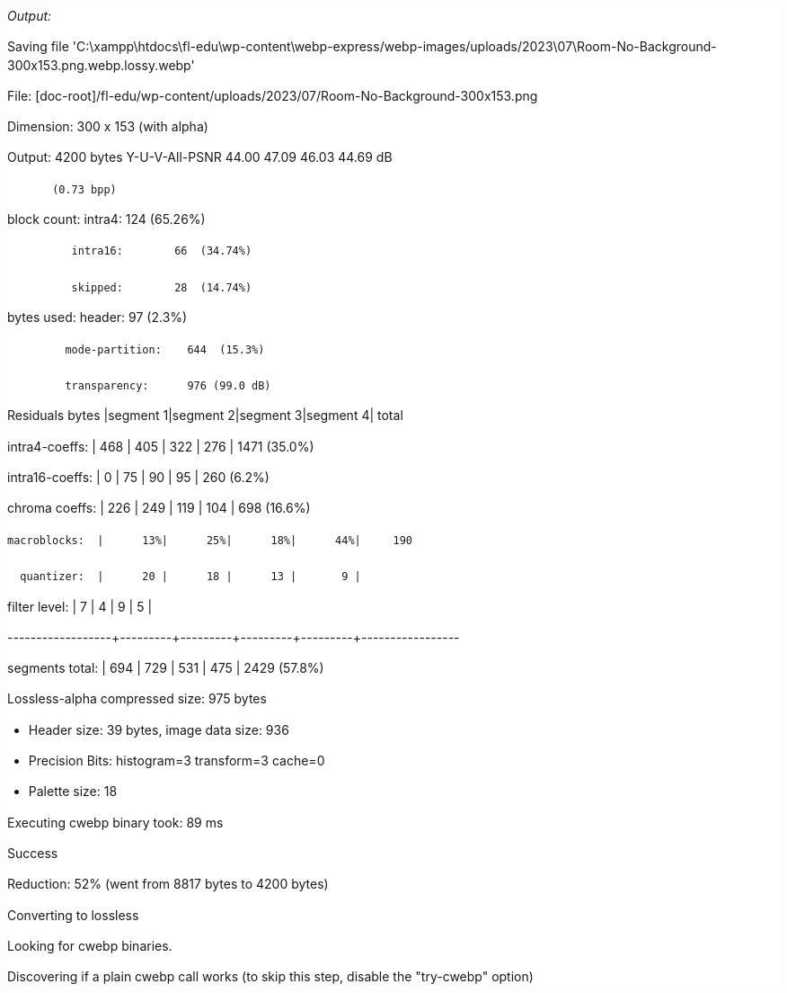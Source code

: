 
*Output:* 

Saving file 'C:\xampp\htdocs\fl-edu\wp-content\webp-express/webp-images/uploads/2023\07\Room-No-Background-300x153.png.webp.lossy.webp'

File:      [doc-root]/fl-edu/wp-content/uploads/2023/07/Room-No-Background-300x153.png

Dimension: 300 x 153 (with alpha)

Output:    4200 bytes Y-U-V-All-PSNR 44.00 47.09 46.03   44.69 dB

           (0.73 bpp)

block count:  intra4:        124  (65.26%)

              intra16:        66  (34.74%)

              skipped:        28  (14.74%)

bytes used:  header:             97  (2.3%)

             mode-partition:    644  (15.3%)

             transparency:      976 (99.0 dB)

 Residuals bytes  |segment 1|segment 2|segment 3|segment 4|  total

  intra4-coeffs:  |     468 |     405 |     322 |     276 |    1471  (35.0%)

 intra16-coeffs:  |       0 |      75 |      90 |      95 |     260  (6.2%)

  chroma coeffs:  |     226 |     249 |     119 |     104 |     698  (16.6%)

    macroblocks:  |      13%|      25%|      18%|      44%|     190

      quantizer:  |      20 |      18 |      13 |       9 |

   filter level:  |       7 |       4 |       9 |       5 |

------------------+---------+---------+---------+---------+-----------------

 segments total:  |     694 |     729 |     531 |     475 |    2429  (57.8%)

Lossless-alpha compressed size: 975 bytes

  * Header size: 39 bytes, image data size: 936

  * Precision Bits: histogram=3 transform=3 cache=0

  * Palette size:   18


Executing cwebp binary took: 89 ms


Success

Reduction: 52% (went from 8817 bytes to 4200 bytes)


Converting to lossless

Looking for cwebp binaries.

Discovering if a plain cwebp call works (to skip this step, disable the "try-cwebp" option)

